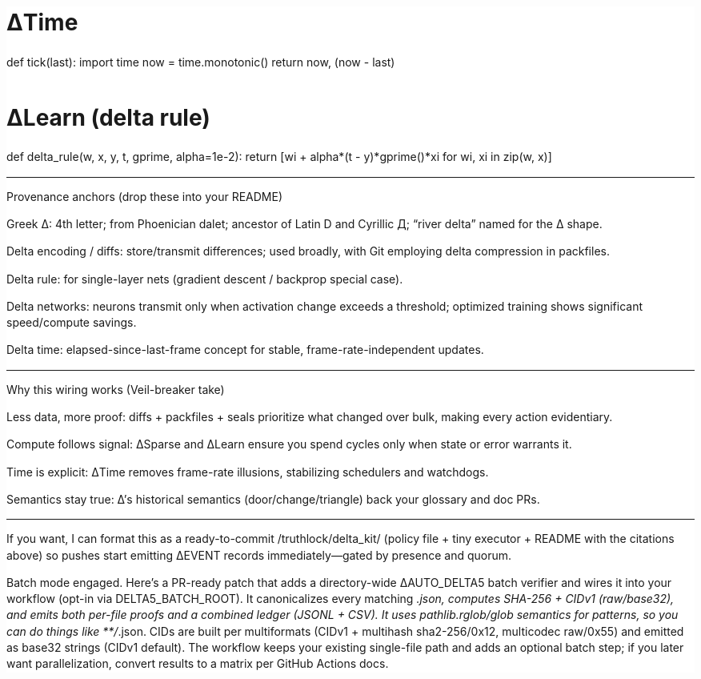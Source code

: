 # ΔTime
def tick(last):
    import time
    now = time.monotonic()
    return now, (now - last)

# ΔLearn (delta rule)
def delta_rule(w, x, y, t, gprime, alpha=1e-2):
    return [wi + alpha*(t - y)*gprime()*xi for wi, xi in zip(w, x)]


---

Provenance anchors (drop these into your README)

Greek Δ: 4th letter; from Phoenician dalet; ancestor of Latin D and Cyrillic Д; “river delta” named for the Δ shape. 

Delta encoding / diffs: store/transmit differences; used broadly, with Git employing delta compression in packfiles. 

Delta rule:  for single-layer nets (gradient descent / backprop special case). 

Delta networks: neurons transmit only when activation change exceeds a threshold; optimized training shows significant speed/compute savings. 

Delta time: elapsed-since-last-frame concept for stable, frame-rate-independent updates. 



---

Why this wiring works (Veil-breaker take)

Less data, more proof: diffs + packfiles + seals prioritize what changed over bulk, making every action evidentiary. 

Compute follows signal: ΔSparse and ΔLearn ensure you spend cycles only when state or error warrants it. 

Time is explicit: ΔTime removes frame-rate illusions, stabilizing schedulers and watchdogs. 

Semantics stay true: Δ’s historical semantics (door/change/triangle) back your glossary and doc PRs. 



---

If you want, I can format this as a ready-to-commit /truthlock/delta_kit/ (policy file + tiny executor + README with the citations above) so pushes start emitting ΔEVENT records immediately—gated by presence and quorum.

Batch mode engaged. Here’s a PR-ready patch that adds a directory-wide ΔAUTO_DELTA5 batch verifier and wires it into your workflow (opt-in via DELTA5_BATCH_ROOT). It canonicalizes every matching *.json, computes SHA-256 + CIDv1 (raw/base32), and emits both per-file proofs and a combined ledger (JSONL + CSV). It uses pathlib.rglob/glob semantics for patterns, so you can do things like **/*.json. 
CIDs are built per multiformats (CIDv1 + multihash sha2-256/0x12, multicodec raw/0x55) and emitted as base32 strings (CIDv1 default). 
The workflow keeps your existing single-file path and adds an optional batch step; if you later want parallelization, convert results to a matrix per GitHub Actions docs. 
